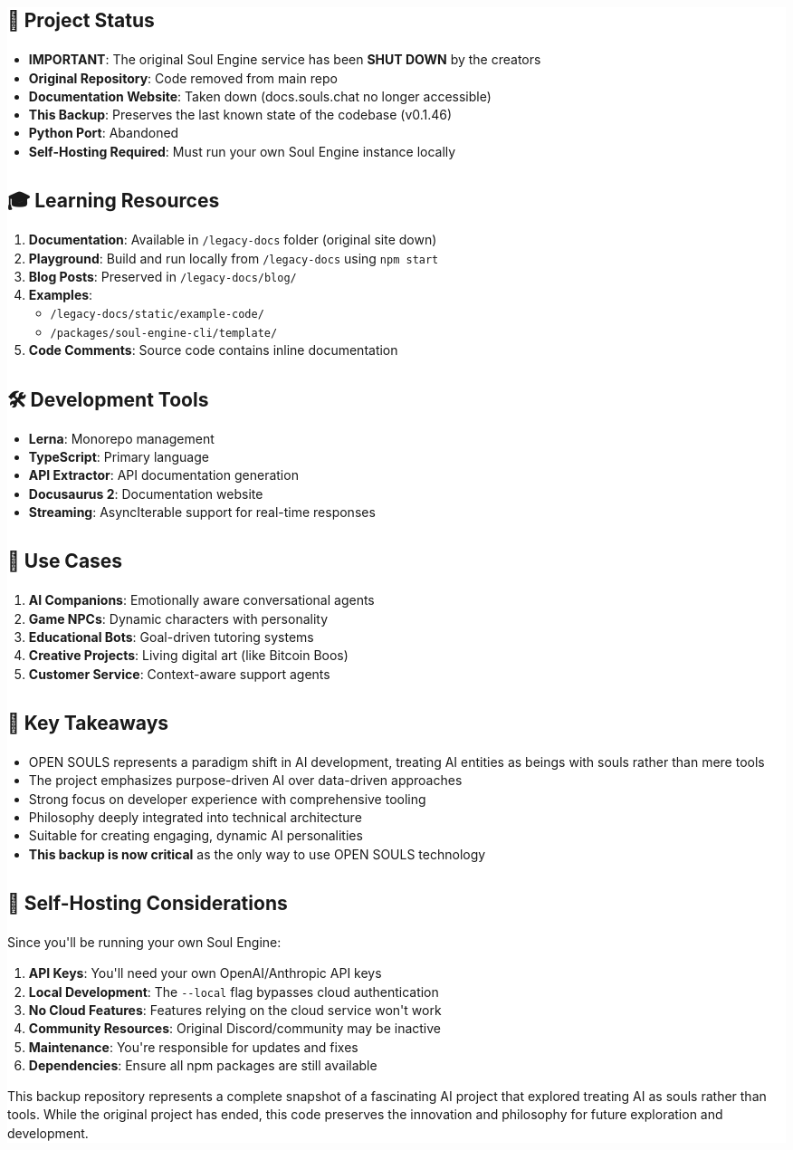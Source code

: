 ## 🔄 Project Status

- **IMPORTANT**: The original Soul Engine service has been **SHUT DOWN** by the creators
- **Original Repository**: Code removed from main repo
- **Documentation Website**: Taken down (docs.souls.chat no longer accessible)
- **This Backup**: Preserves the last known state of the codebase (v0.1.46)
- **Python Port**: Abandoned
- **Self-Hosting Required**: Must run your own Soul Engine instance locally

## 🎓 Learning Resources

1. **Documentation**: Available in `/legacy-docs` folder (original site down)
2. **Playground**: Build and run locally from `/legacy-docs` using `npm start`
3. **Blog Posts**: Preserved in `/legacy-docs/blog/`
4. **Examples**:
   - `/legacy-docs/static/example-code/`
   - `/packages/soul-engine-cli/template/`
5. **Code Comments**: Source code contains inline documentation

## 🛠️ Development Tools

- **Lerna**: Monorepo management
- **TypeScript**: Primary language
- **API Extractor**: API documentation generation
- **Docusaurus 2**: Documentation website
- **Streaming**: AsyncIterable support for real-time responses

## 🎯 Use Cases

1. **AI Companions**: Emotionally aware conversational agents
2. **Game NPCs**: Dynamic characters with personality
3. **Educational Bots**: Goal-driven tutoring systems
4. **Creative Projects**: Living digital art (like Bitcoin Boos)
5. **Customer Service**: Context-aware support agents

## 📝 Key Takeaways

- OPEN SOULS represents a paradigm shift in AI development, treating AI entities as beings with souls rather than mere tools
- The project emphasizes purpose-driven AI over data-driven approaches
- Strong focus on developer experience with comprehensive tooling
- Philosophy deeply integrated into technical architecture
- Suitable for creating engaging, dynamic AI personalities
- **This backup is now critical** as the only way to use OPEN SOULS technology

## 🔧 Self-Hosting Considerations

Since you'll be running your own Soul Engine:

1. **API Keys**: You'll need your own OpenAI/Anthropic API keys
2. **Local Development**: The `--local` flag bypasses cloud authentication
3. **No Cloud Features**: Features relying on the cloud service won't work
4. **Community Resources**: Original Discord/community may be inactive
5. **Maintenance**: You're responsible for updates and fixes
6. **Dependencies**: Ensure all npm packages are still available

This backup repository represents a complete snapshot of a fascinating AI project that explored treating AI as souls rather than tools. While the original project has ended, this code preserves the innovation and philosophy for future exploration and development.
